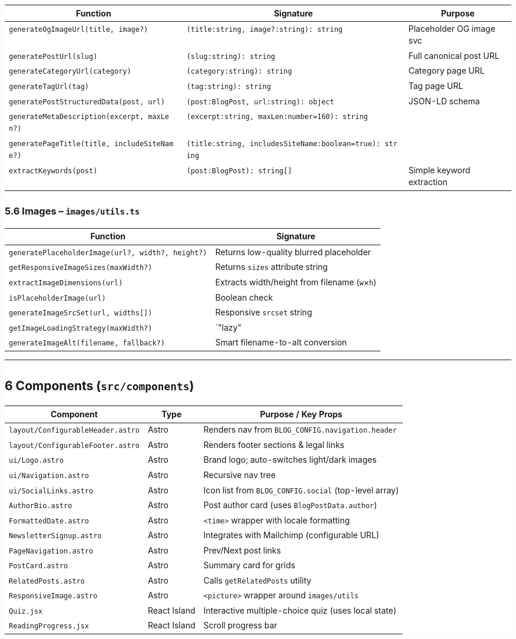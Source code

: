 | Function | Signature | Purpose |
|----------|-----------|---------|
| `generateOgImageUrl(title, image?)` | `(title:string, image?:string): string` | Placeholder OG image svc |
| `generatePostUrl(slug)` | `(slug:string): string` | Full canonical post URL |
| `generateCategoryUrl(category)` | `(category:string): string` | Category page URL |
| `generateTagUrl(tag)` | `(tag:string): string` | Tag page URL |
| `generatePostStructuredData(post, url)` | `(post:BlogPost, url:string): object` | JSON-LD schema |
| `generateMetaDescription(excerpt, maxLen?)` | `(excerpt:string, maxLen:number=160): string` |
| `generatePageTitle(title, includeSiteName?)` | `(title:string, includesSiteName:boolean=true): string` |
| `extractKeywords(post)` | `(post:BlogPost): string[]` | Simple keyword extraction |

### 5.6 Images – `images/utils.ts`

| Function | Signature |
|----------|-----------|
| `generatePlaceholderImage(url?, width?, height?)` | Returns low-quality blurred placeholder |
| `getResponsiveImageSizes(maxWidth?)` | Returns `sizes` attribute string |
| `extractImageDimensions(url)` | Extracts width/height from filename (`w`×`h`) |
| `isPlaceholderImage(url)` | Boolean check |
| `generateImageSrcSet(url, widths[])` | Responsive `srcset` string |
| `getImageLoadingStrategy(maxWidth?)` | `"lazy" | "eager"` |
| `generateImageAlt(filename, fallback?)` | Smart filename-to-alt conversion |

---

## 6  Components (`src/components`)

| Component | Type | Purpose / Key Props |
|-----------|------|---------------------|
| `layout/ConfigurableHeader.astro` | Astro | Renders nav from `BLOG_CONFIG.navigation.header` |
| `layout/ConfigurableFooter.astro` | Astro | Renders footer sections & legal links |
| `ui/Logo.astro` | Astro | Brand logo; auto-switches light/dark images |
| `ui/Navigation.astro` | Astro | Recursive nav tree |
| `ui/SocialLinks.astro` | Astro | Icon list from `BLOG_CONFIG.social` (top-level array) |
| `AuthorBio.astro` | Astro | Post author card (uses `BlogPostData.author`) |
| `FormattedDate.astro` | Astro | `<time>` wrapper with locale formatting |
| `NewsletterSignup.astro` | Astro | Integrates with Mailchimp (configurable URL) |
| `PageNavigation.astro` | Astro | Prev/Next post links |
| `PostCard.astro` | Astro | Summary card for grids |
| `RelatedPosts.astro` | Astro | Calls `getRelatedPosts` utility |
| `ResponsiveImage.astro` | Astro | `<picture>` wrapper around `images/utils` |
| `Quiz.jsx` | React Island | Interactive multiple-choice quiz (uses local state) |
| `ReadingProgress.jsx` | React Island | Scroll progress bar |